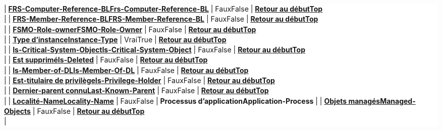 | [<span data-ttu-id="31300-468">**FRS-Computer-Reference-BL**</span><span class="sxs-lookup"><span data-stu-id="31300-468">**Frs-Computer-Reference-BL**</span></span>](a-frscomputerreferencebl.md)               | <span data-ttu-id="31300-469">Faux</span><span class="sxs-lookup"><span data-stu-id="31300-469">False</span></span>     | [<span data-ttu-id="31300-470">**Retour au début**</span><span class="sxs-lookup"><span data-stu-id="31300-470">**Top**</span></span>](c-top.md)<br/>                         |
| [<span data-ttu-id="31300-471">**FRS-Member-Reference-BL**</span><span class="sxs-lookup"><span data-stu-id="31300-471">**FRS-Member-Reference-BL**</span></span>](a-frsmemberreferencebl.md)                   | <span data-ttu-id="31300-472">Faux</span><span class="sxs-lookup"><span data-stu-id="31300-472">False</span></span>     | [<span data-ttu-id="31300-473">**Retour au début**</span><span class="sxs-lookup"><span data-stu-id="31300-473">**Top**</span></span>](c-top.md)<br/>                         |
| [<span data-ttu-id="31300-474">**FSMO-Role-owner**</span><span class="sxs-lookup"><span data-stu-id="31300-474">**FSMO-Role-Owner**</span></span>](a-fsmoroleowner.md)                                  | <span data-ttu-id="31300-475">Faux</span><span class="sxs-lookup"><span data-stu-id="31300-475">False</span></span>     | [<span data-ttu-id="31300-476">**Retour au début**</span><span class="sxs-lookup"><span data-stu-id="31300-476">**Top**</span></span>](c-top.md)<br/>                         |
| [<span data-ttu-id="31300-477">**Type d’instance**</span><span class="sxs-lookup"><span data-stu-id="31300-477">**Instance-Type**</span></span>](a-instancetype.md)                                     | <span data-ttu-id="31300-478">Vrai</span><span class="sxs-lookup"><span data-stu-id="31300-478">True</span></span>      | [<span data-ttu-id="31300-479">**Retour au début**</span><span class="sxs-lookup"><span data-stu-id="31300-479">**Top**</span></span>](c-top.md)<br/>                         |
| [<span data-ttu-id="31300-480">**Is-Critical-System-Object**</span><span class="sxs-lookup"><span data-stu-id="31300-480">**Is-Critical-System-Object**</span></span>](a-iscriticalsystemobject.md)               | <span data-ttu-id="31300-481">Faux</span><span class="sxs-lookup"><span data-stu-id="31300-481">False</span></span>     | [<span data-ttu-id="31300-482">**Retour au début**</span><span class="sxs-lookup"><span data-stu-id="31300-482">**Top**</span></span>](c-top.md)<br/>                         |
| [<span data-ttu-id="31300-483">**Est supprimé**</span><span class="sxs-lookup"><span data-stu-id="31300-483">**Is-Deleted**</span></span>](a-isdeleted.md)                                           | <span data-ttu-id="31300-484">Faux</span><span class="sxs-lookup"><span data-stu-id="31300-484">False</span></span>     | [<span data-ttu-id="31300-485">**Retour au début**</span><span class="sxs-lookup"><span data-stu-id="31300-485">**Top**</span></span>](c-top.md)<br/>                         |
| [<span data-ttu-id="31300-486">**Is-Member-of-DL**</span><span class="sxs-lookup"><span data-stu-id="31300-486">**Is-Member-Of-DL**</span></span>](a-memberof.md)                                       | <span data-ttu-id="31300-487">Faux</span><span class="sxs-lookup"><span data-stu-id="31300-487">False</span></span>     | [<span data-ttu-id="31300-488">**Retour au début**</span><span class="sxs-lookup"><span data-stu-id="31300-488">**Top**</span></span>](c-top.md)<br/>                         |
| [<span data-ttu-id="31300-489">**Est-titulaire de privilège**</span><span class="sxs-lookup"><span data-stu-id="31300-489">**Is-Privilege-Holder**</span></span>](a-isprivilegeholder.md)                          | <span data-ttu-id="31300-490">Faux</span><span class="sxs-lookup"><span data-stu-id="31300-490">False</span></span>     | [<span data-ttu-id="31300-491">**Retour au début**</span><span class="sxs-lookup"><span data-stu-id="31300-491">**Top**</span></span>](c-top.md)<br/>                         |
| [<span data-ttu-id="31300-492">**Dernier-parent connu**</span><span class="sxs-lookup"><span data-stu-id="31300-492">**Last-Known-Parent**</span></span>](a-lastknownparent.md)                              | <span data-ttu-id="31300-493">Faux</span><span class="sxs-lookup"><span data-stu-id="31300-493">False</span></span>     | [<span data-ttu-id="31300-494">**Retour au début**</span><span class="sxs-lookup"><span data-stu-id="31300-494">**Top**</span></span>](c-top.md)<br/>                         |
| [<span data-ttu-id="31300-495">**Localité-Name**</span><span class="sxs-lookup"><span data-stu-id="31300-495">**Locality-Name**</span></span>](a-l.md)                                                | <span data-ttu-id="31300-496">Faux</span><span class="sxs-lookup"><span data-stu-id="31300-496">False</span></span>     | <span data-ttu-id="31300-497">**Processus d’application**</span><span class="sxs-lookup"><span data-stu-id="31300-497">**Application-Process**</span></span>                                 |
| [<span data-ttu-id="31300-498">**Objets managés**</span><span class="sxs-lookup"><span data-stu-id="31300-498">**Managed-Objects**</span></span>](a-managedobjects.md)                                 | <span data-ttu-id="31300-499">Faux</span><span class="sxs-lookup"><span data-stu-id="31300-499">False</span></span>     | [<span data-ttu-id="31300-500">**Retour au début**</span><span class="sxs-lookup"><span data-stu-id="31300-500">**Top**</span></span>](c-top.md)<br/>                         |